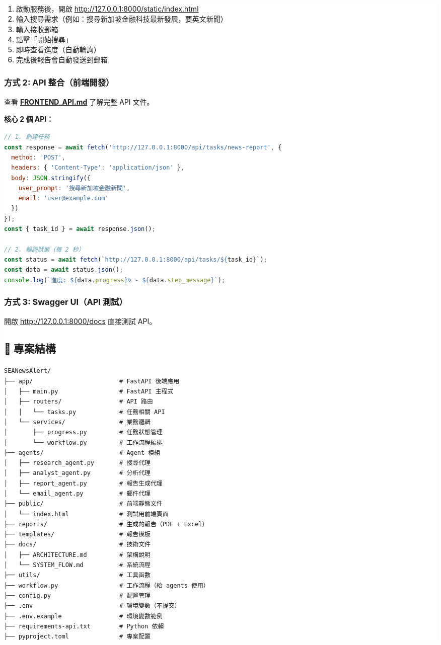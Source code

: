1. 啟動服務後，開啟 http://127.0.0.1:8000/static/index.html
2. 輸入搜尋需求（例如：搜尋新加坡金融科技最新發展，要英文新聞）
3. 輸入接收郵箱
4. 點擊「開始搜尋」
5. 即時查看進度（自動輪詢）
6. 完成後報告會自動發送到郵箱

### 方式 2: API 整合（前端開發）

查看 **[FRONTEND_API.md](./FRONTEND_API.md)** 了解完整 API 文件。

**核心 2 個 API：**

```javascript
// 1. 創建任務
const response = await fetch('http://127.0.0.1:8000/api/tasks/news-report', {
  method: 'POST',
  headers: { 'Content-Type': 'application/json' },
  body: JSON.stringify({
    user_prompt: '搜尋新加坡金融新聞',
    email: 'user@example.com'
  })
});
const { task_id } = await response.json();

// 2. 輪詢狀態（每 2 秒）
const status = await fetch(`http://127.0.0.1:8000/api/tasks/${task_id}`);
const data = await status.json();
console.log(`進度: ${data.progress}% - ${data.step_message}`);
```

### 方式 3: Swagger UI（API 測試）

開啟 http://127.0.0.1:8000/docs 直接測試 API。

## 📁 專案結構

```
SEANewsAlert/
├── app/                        # FastAPI 後端應用
│   ├── main.py                 # FastAPI 主程式
│   ├── routers/                # API 路由
│   │   └── tasks.py            # 任務相關 API
│   └── services/               # 業務邏輯
│       ├── progress.py         # 任務狀態管理
│       └── workflow.py         # 工作流程編排
├── agents/                     # Agent 模組
│   ├── research_agent.py       # 搜尋代理
│   ├── analyst_agent.py        # 分析代理
│   ├── report_agent.py         # 報告生成代理
│   └── email_agent.py          # 郵件代理
├── public/                     # 前端靜態文件
│   └── index.html              # 測試用前端頁面
├── reports/                    # 生成的報告（PDF + Excel）
├── templates/                  # 報告模板
├── docs/                       # 技術文件
│   ├── ARCHITECTURE.md         # 架構說明
│   └── SYSTEM_FLOW.md          # 系統流程
├── utils/                      # 工具函數
├── workflow.py                 # 工作流程（給 agents 使用）
├── config.py                   # 配置管理
├── .env                        # 環境變數（不提交）
├── .env.example                # 環境變數範例
├── requirements-api.txt        # Python 依賴
├── pyproject.toml              # 專案配置
```